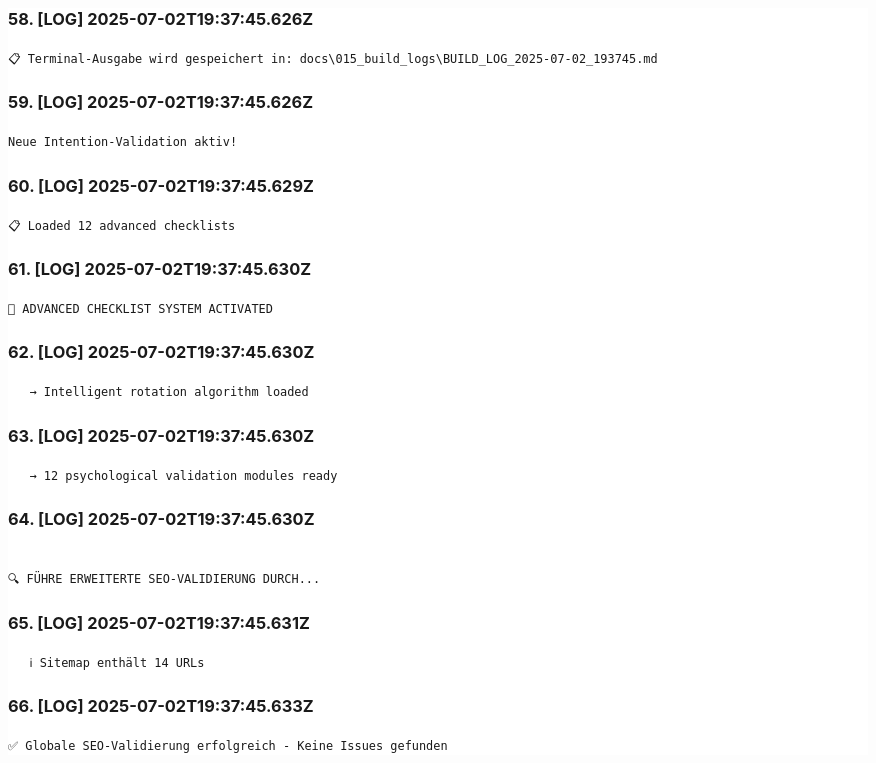 ### 58. [LOG] 2025-07-02T19:37:45.626Z

```
📋 Terminal-Ausgabe wird gespeichert in: docs\015_build_logs\BUILD_LOG_2025-07-02_193745.md
```

### 59. [LOG] 2025-07-02T19:37:45.626Z

```
Neue Intention-Validation aktiv!

```

### 60. [LOG] 2025-07-02T19:37:45.629Z

```
📋 Loaded 12 advanced checklists
```

### 61. [LOG] 2025-07-02T19:37:45.630Z

```
🧠 ADVANCED CHECKLIST SYSTEM ACTIVATED
```

### 62. [LOG] 2025-07-02T19:37:45.630Z

```
   → Intelligent rotation algorithm loaded
```

### 63. [LOG] 2025-07-02T19:37:45.630Z

```
   → 12 psychological validation modules ready
```

### 64. [LOG] 2025-07-02T19:37:45.630Z

```

🔍 FÜHRE ERWEITERTE SEO-VALIDIERUNG DURCH...
```

### 65. [LOG] 2025-07-02T19:37:45.631Z

```
   ℹ️ Sitemap enthält 14 URLs
```

### 66. [LOG] 2025-07-02T19:37:45.633Z

```
✅ Globale SEO-Validierung erfolgreich - Keine Issues gefunden
```
